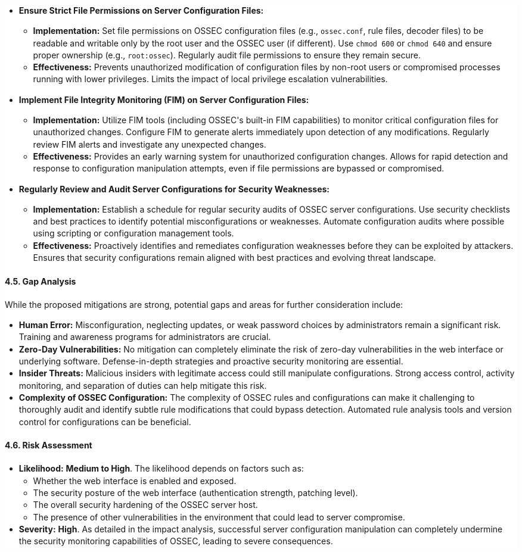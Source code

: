 *   **Ensure Strict File Permissions on Server Configuration Files:**
    *   **Implementation:** Set file permissions on OSSEC configuration files (e.g., `ossec.conf`, rule files, decoder files) to be readable and writable only by the root user and the OSSEC user (if different). Use `chmod 600` or `chmod 640` and ensure proper ownership (e.g., `root:ossec`). Regularly audit file permissions to ensure they remain secure.
    *   **Effectiveness:** Prevents unauthorized modification of configuration files by non-root users or compromised processes running with lower privileges. Limits the impact of local privilege escalation vulnerabilities.

*   **Implement File Integrity Monitoring (FIM) on Server Configuration Files:**
    *   **Implementation:** Utilize FIM tools (including OSSEC's built-in FIM capabilities) to monitor critical configuration files for unauthorized changes. Configure FIM to generate alerts immediately upon detection of any modifications. Regularly review FIM alerts and investigate any unexpected changes.
    *   **Effectiveness:** Provides an early warning system for unauthorized configuration changes. Allows for rapid detection and response to configuration manipulation attempts, even if file permissions are bypassed or compromised.

*   **Regularly Review and Audit Server Configurations for Security Weaknesses:**
    *   **Implementation:** Establish a schedule for regular security audits of OSSEC server configurations. Use security checklists and best practices to identify potential misconfigurations or weaknesses. Automate configuration audits where possible using scripting or configuration management tools.
    *   **Effectiveness:** Proactively identifies and remediates configuration weaknesses before they can be exploited by attackers. Ensures that security configurations remain aligned with best practices and evolving threat landscape.

#### 4.5. Gap Analysis

While the proposed mitigations are strong, potential gaps and areas for further consideration include:

*   **Human Error:** Misconfiguration, neglecting updates, or weak password choices by administrators remain a significant risk.  Training and awareness programs for administrators are crucial.
*   **Zero-Day Vulnerabilities:**  No mitigation can completely eliminate the risk of zero-day vulnerabilities in the web interface or underlying software. Defense-in-depth strategies and proactive security monitoring are essential.
*   **Insider Threats:**  Malicious insiders with legitimate access could still manipulate configurations.  Strong access control, activity monitoring, and separation of duties can help mitigate this risk.
*   **Complexity of OSSEC Configuration:**  The complexity of OSSEC rules and configurations can make it challenging to thoroughly audit and identify subtle rule modifications that could bypass detection.  Automated rule analysis tools and version control for configurations can be beneficial.

#### 4.6. Risk Assessment

*   **Likelihood:**  **Medium to High**. The likelihood depends on factors such as:
    *   Whether the web interface is enabled and exposed.
    *   The security posture of the web interface (authentication strength, patching level).
    *   The overall security hardening of the OSSEC server host.
    *   The presence of other vulnerabilities in the environment that could lead to server compromise.
*   **Severity:** **High**.  As detailed in the impact analysis, successful server configuration manipulation can completely undermine the security monitoring capabilities of OSSEC, leading to severe consequences.
